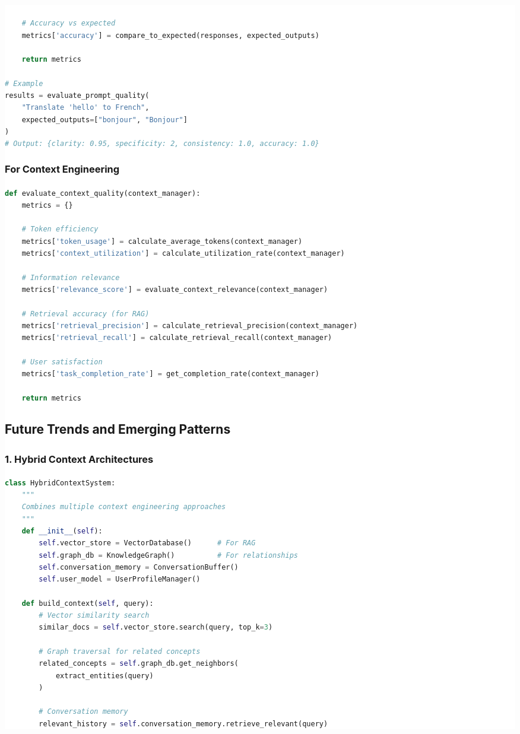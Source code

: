 ```python

    # Accuracy vs expected
    metrics['accuracy'] = compare_to_expected(responses, expected_outputs)

    return metrics

# Example
results = evaluate_prompt_quality(
    "Translate 'hello' to French",
    expected_outputs=["bonjour", "Bonjour"]
)
# Output: {clarity: 0.95, specificity: 2, consistency: 1.0, accuracy: 1.0}
```

### For Context Engineering

```python
def evaluate_context_quality(context_manager):
    metrics = {}

    # Token efficiency
    metrics['token_usage'] = calculate_average_tokens(context_manager)
    metrics['context_utilization'] = calculate_utilization_rate(context_manager)

    # Information relevance
    metrics['relevance_score'] = evaluate_context_relevance(context_manager)

    # Retrieval accuracy (for RAG)
    metrics['retrieval_precision'] = calculate_retrieval_precision(context_manager)
    metrics['retrieval_recall'] = calculate_retrieval_recall(context_manager)

    # User satisfaction
    metrics['task_completion_rate'] = get_completion_rate(context_manager)

    return metrics
```

## Future Trends and Emerging Patterns

### 1. Hybrid Context Architectures

```python
class HybridContextSystem:
    """
    Combines multiple context engineering approaches
    """
    def __init__(self):
        self.vector_store = VectorDatabase()      # For RAG
        self.graph_db = KnowledgeGraph()          # For relationships
        self.conversation_memory = ConversationBuffer()
        self.user_model = UserProfileManager()

    def build_context(self, query):
        # Vector similarity search
        similar_docs = self.vector_store.search(query, top_k=3)

        # Graph traversal for related concepts
        related_concepts = self.graph_db.get_neighbors(
            extract_entities(query)
        )

        # Conversation memory
        relevant_history = self.conversation_memory.retrieve_relevant(query)
```